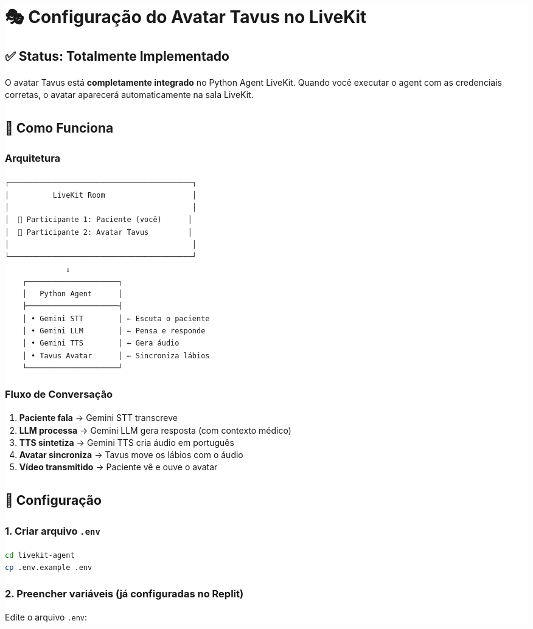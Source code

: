 # 🎭 Configuração do Avatar Tavus no LiveKit

## ✅ Status: Totalmente Implementado

O avatar Tavus está **completamente integrado** no Python Agent LiveKit. Quando você executar o agent com as credenciais corretas, o avatar aparecerá automaticamente na sala LiveKit.

## 🎯 Como Funciona

### Arquitetura

```
┌──────────────────────────────────────────┐
│          LiveKit Room                    │
│                                          │
│  👤 Participante 1: Paciente (você)      │
│  🤖 Participante 2: Avatar Tavus         │
│                                          │
└──────────────────────────────────────────┘
              ↓
    ┌─────────────────────┐
    │   Python Agent      │
    ├─────────────────────┤
    │ • Gemini STT        │ ← Escuta o paciente
    │ • Gemini LLM        │ ← Pensa e responde
    │ • Gemini TTS        │ ← Gera áudio
    │ • Tavus Avatar      │ ← Sincroniza lábios
    └─────────────────────┘
```

### Fluxo de Conversação

1. **Paciente fala** → Gemini STT transcreve
2. **LLM processa** → Gemini LLM gera resposta (com contexto médico)
3. **TTS sintetiza** → Gemini TTS cria áudio em português
4. **Avatar sincroniza** → Tavus move os lábios com o áudio
5. **Vídeo transmitido** → Paciente vê e ouve o avatar

## 🔧 Configuração

### 1. Criar arquivo `.env`

```bash
cd livekit-agent
cp .env.example .env
```

### 2. Preencher variáveis (já configuradas no Replit)

Edite o arquivo `.env`:
